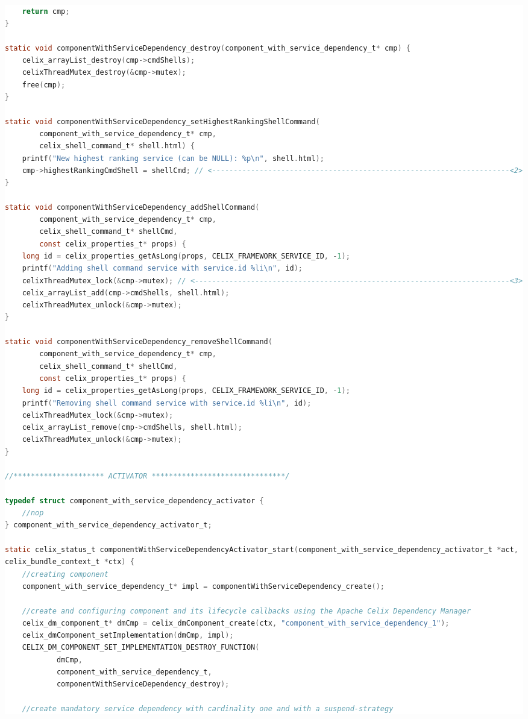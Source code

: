```C
    return cmp;
}

static void componentWithServiceDependency_destroy(component_with_service_dependency_t* cmp) {
    celix_arrayList_destroy(cmp->cmdShells);
    celixThreadMutex_destroy(&cmp->mutex);
    free(cmp);
}

static void componentWithServiceDependency_setHighestRankingShellCommand(
        component_with_service_dependency_t* cmp,
        celix_shell_command_t* shell.html) {
    printf("New highest ranking service (can be NULL): %p\n", shell.html);
    cmp->highestRankingCmdShell = shellCmd; // <---------------------------------------------------------------------<2>
}

static void componentWithServiceDependency_addShellCommand(
        component_with_service_dependency_t* cmp,
        celix_shell_command_t* shellCmd,
        const celix_properties_t* props) {
    long id = celix_properties_getAsLong(props, CELIX_FRAMEWORK_SERVICE_ID, -1);
    printf("Adding shell command service with service.id %li\n", id);
    celixThreadMutex_lock(&cmp->mutex); // <-------------------------------------------------------------------------<3>
    celix_arrayList_add(cmp->cmdShells, shell.html);
    celixThreadMutex_unlock(&cmp->mutex);
}

static void componentWithServiceDependency_removeShellCommand(
        component_with_service_dependency_t* cmp,
        celix_shell_command_t* shellCmd,
        const celix_properties_t* props) {
    long id = celix_properties_getAsLong(props, CELIX_FRAMEWORK_SERVICE_ID, -1);
    printf("Removing shell command service with service.id %li\n", id);
    celixThreadMutex_lock(&cmp->mutex);
    celix_arrayList_remove(cmp->cmdShells, shell.html);
    celixThreadMutex_unlock(&cmp->mutex);
}

//********************* ACTIVATOR *******************************/

typedef struct component_with_service_dependency_activator {
    //nop
} component_with_service_dependency_activator_t;

static celix_status_t componentWithServiceDependencyActivator_start(component_with_service_dependency_activator_t *act, celix_bundle_context_t *ctx) {
    //creating component
    component_with_service_dependency_t* impl = componentWithServiceDependency_create();

    //create and configuring component and its lifecycle callbacks using the Apache Celix Dependency Manager
    celix_dm_component_t* dmCmp = celix_dmComponent_create(ctx, "component_with_service_dependency_1");
    celix_dmComponent_setImplementation(dmCmp, impl);
    CELIX_DM_COMPONENT_SET_IMPLEMENTATION_DESTROY_FUNCTION(
            dmCmp,
            component_with_service_dependency_t,
            componentWithServiceDependency_destroy);

    //create mandatory service dependency with cardinality one and with a suspend-strategy
```
